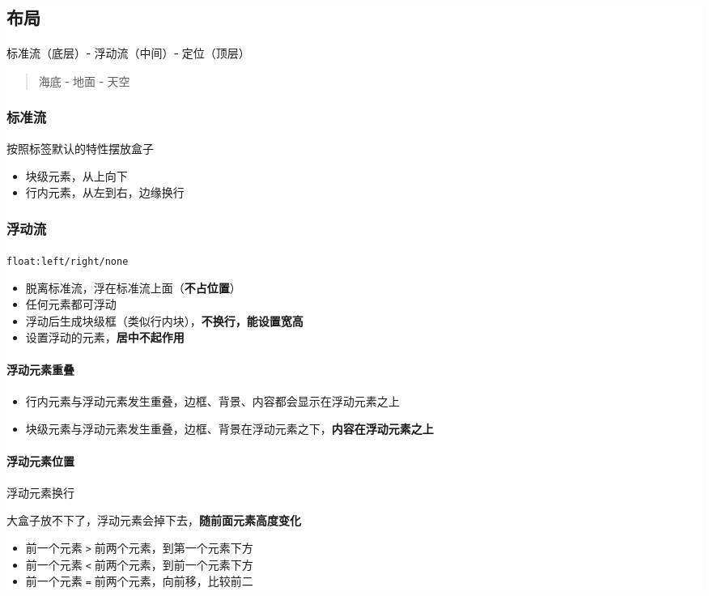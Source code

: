 ## 布局

标准流（底层）- 浮动流（中间）- 定位（顶层）

> 海底 - 地面 - 天空

### **标准流**

按照标签默认的特性摆放盒子

- 块级元素，从上向下
- 行内元素，从左到右，边缘换行

###  **浮动流**

 `float:left/right/none`

  - 脱离标准流，浮在标准流上面（**不占位置**）
  - 任何元素都可浮动
  - 浮动后生成块级框（类似行内块），**不换行，能设置宽高** 
  - 设置浮动的元素，**居中不起作用**

#### 浮动元素重叠

- 行内元素与浮动元素发生重叠，边框、背景、内容都会显示在浮动元素之上

- 块级元素与浮动元素发生重叠，边框、背景在浮动元素之下，**内容在浮动元素之上**

#### 浮动元素位置

浮动元素换行

大盒子放不下了，浮动元素会掉下去，**随前面元素高度变化**

- 前一个元素 `>` 前两个元素，到第一个元素下方
- 前一个元素 `<` 前两个元素，到前一个元素下方
- 前一个元素 `=` 前两个元素，向前移，比较前二
